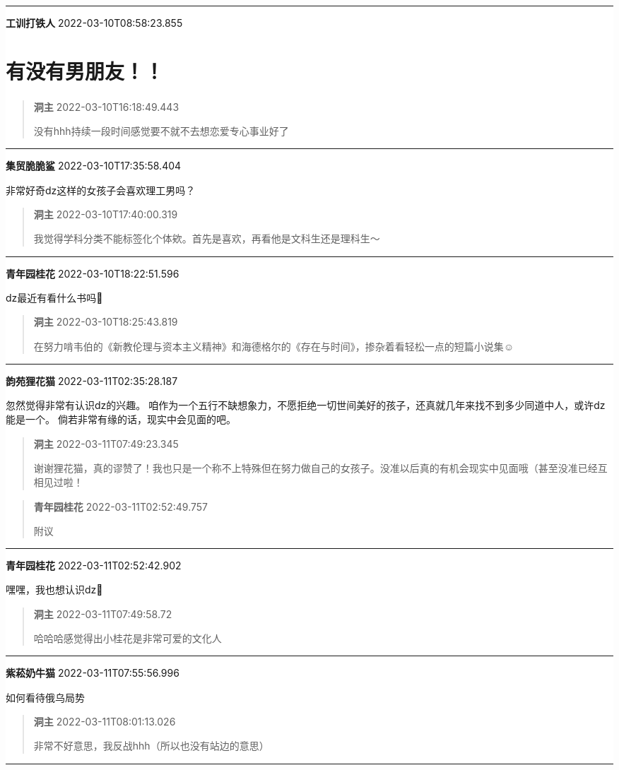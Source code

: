 
---

**工训打铁人** 2022-03-10T08:58:23.855

# 有没有男朋友！！

> **洞主** 2022-03-10T16:18:49.443
> 
> 没有hhh持续一段时间感觉要不就不去想恋爱专心事业好了


---

**集贸脆脆鲨** 2022-03-10T17:35:58.404

非常好奇dz这样的女孩子会喜欢理工男吗？

> **洞主** 2022-03-10T17:40:00.319
> 
> 我觉得学科分类不能标签化个体欸。首先是喜欢，再看他是文科生还是理科生～


---

**青年园桂花** 2022-03-10T18:22:51.596

dz最近有看什么书吗🥺

> **洞主** 2022-03-10T18:25:43.819
> 
> 在努力啃韦伯的《新教伦理与资本主义精神》和海德格尔的《存在与时间》，掺杂着看轻松一点的短篇小说集☺️


---

**韵苑狸花猫** 2022-03-11T02:35:28.187

忽然觉得非常有认识dz的兴趣。
咱作为一个五行不缺想象力，不愿拒绝一切世间美好的孩子，还真就几年来找不到多少同道中人，或许dz能是一个。
倘若非常有缘的话，现实中会见面的吧。

> **洞主** 2022-03-11T07:49:23.345
> 
> 谢谢狸花猫，真的谬赞了！我也只是一个称不上特殊但在努力做自己的女孩子。没准以后真的有机会现实中见面哦（甚至没准已经互相见过啦！


> **青年园桂花** 2022-03-11T02:52:49.757
> 
> 附议


---

**青年园桂花** 2022-03-11T02:52:42.902

嘿嘿，我也想认识dz🤠

> **洞主** 2022-03-11T07:49:58.72
> 
> 哈哈哈感觉得出小桂花是非常可爱的文化人


---

**紫菘奶牛猫** 2022-03-11T07:55:56.996

如何看待俄乌局势

> **洞主** 2022-03-11T08:01:13.026
> 
> 非常不好意思，我反战hhh（所以也没有站边的意思）


---

